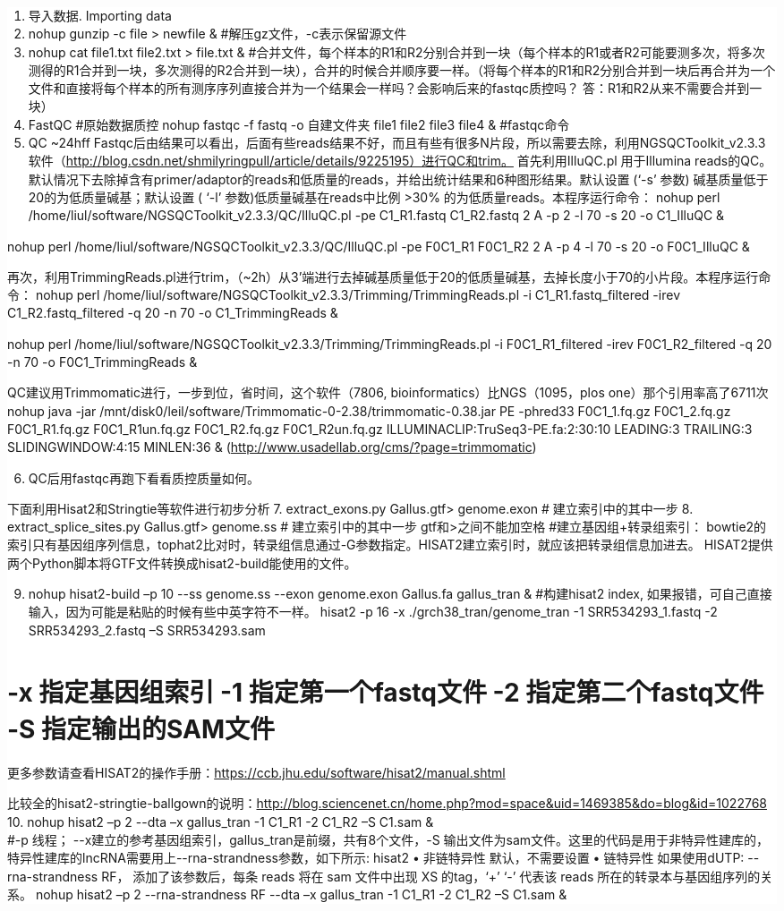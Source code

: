 1.	导入数据. Importing data
2.	nohup gunzip -c file > newfile &   #解压gz文件，-c表示保留源文件
3.	nohup cat file1.txt file2.txt > file.txt &  #合并文件，每个样本的R1和R2分别合并到一块（每个样本的R1或者R2可能要测多次，将多次测得的R1合并到一块，多次测得的R2合并到一块），合并的时候合并顺序要一样。（将每个样本的R1和R2分别合并到一块后再合并为一个文件和直接将每个样本的所有测序序列直接合并为一个结果会一样吗？会影响后来的fastqc质控吗？ 答：R1和R2从来不需要合并到一块）
4.	FastQC #原始数据质控
nohup fastqc -f fastq -o 自建文件夹 file1 file2 file3 file4 &   #fastqc命令
5.	QC   ~24hff
Fastqc后由结果可以看出，后面有些reads结果不好，而且有些有很多N片段，所以需要去除，利用NGSQCToolkit_v2.3.3软件（http://blog.csdn.net/shmilyringpull/article/details/9225195）进行QC和trim。
首先利用IlluQC.pl 用于Illumina reads的QC。默认情况下去除掉含有primer/adaptor的reads和低质量的reads，并给出统计结果和6种图形结果。默认设置 (‘-s’ 参数) 碱基质量低于20的为低质量碱基；默认设置 ( ‘-l’ 参数)低质量碱基在reads中比例 >30% 的为低质量reads。本程序运行命令：
nohup perl /home/liul/software/NGSQCToolkit_v2.3.3/QC/IlluQC.pl -pe C1_R1.fastq C1_R2.fastq 2 A -p 2 -l 70 -s 20 -o C1_IlluQC &

nohup perl /home/liul/software/NGSQCToolkit_v2.3.3/QC/IlluQC.pl -pe F0C1_R1 F0C1_R2 2 A -p 4 -l 70 -s 20 -o F0C1_IlluQC &

再次，利用TrimmingReads.pl进行trim，（~2h）从3’端进行去掉碱基质量低于20的低质量碱基，去掉长度小于70的小片段。本程序运行命令：
nohup perl /home/liul/software/NGSQCToolkit_v2.3.3/Trimming/TrimmingReads.pl -i C1_R1.fastq_filtered -irev C1_R2.fastq_filtered -q 20 -n 70 -o C1_TrimmingReads &

nohup perl /home/liul/software/NGSQCToolkit_v2.3.3/Trimming/TrimmingReads.pl -i F0C1_R1_filtered -irev F0C1_R2_filtered -q 20 -n 70 -o F0C1_TrimmingReads &

QC建议用Trimmomatic进行，一步到位，省时间，这个软件（7806, bioinformatics）比NGS（1095，plos one）那个引用率高了6711次
nohup java -jar /mnt/disk0/leil/software/Trimmomatic-0-2.38/trimmomatic-0.38.jar PE -phred33 F0C1_1.fq.gz F0C1_2.fq.gz F0C1_R1.fq.gz F0C1_R1un.fq.gz F0C1_R2.fq.gz F0C1_R2un.fq.gz ILLUMINACLIP:TruSeq3-PE.fa:2:30:10 LEADING:3 TRAILING:3 SLIDINGWINDOW:4:15 MINLEN:36 &
(http://www.usadellab.org/cms/?page=trimmomatic)


6.	QC后用fastqc再跑下看看质控质量如何。

下面利用Hisat2和Stringtie等软件进行初步分析
7.	extract_exons.py Gallus.gtf> genome.exon  # 建立索引中的其中一步
8.	extract_splice_sites.py Gallus.gtf> genome.ss   # 建立索引中的其中一步
gtf和>之间不能加空格
#建立基因组+转录组索引：
bowtie2的索引只有基因组序列信息，tophat2比对时，转录组信息通过-G参数指定。HISAT2建立索引时，就应该把转录组信息加进去。
HISAT2提供两个Python脚本将GTF文件转换成hisat2-build能使用的文件。

9.	nohup hisat2-build –p 10 --ss genome.ss --exon genome.exon Gallus.fa gallus_tran &  #构建hisat2 index, 如果报错，可自己直接输入，因为可能是粘贴的时候有些中英字符不一样。
hisat2 -p 16 -x ./grch38_tran/genome_tran -1 SRR534293_1.fastq -2 SRR534293_2.fastq –S SRR534293.sam 
# -x 指定基因组索引   -1 指定第一个fastq文件   -2 指定第二个fastq文件  -S 指定输出的SAM文件
更多参数请查看HISAT2的操作手册：https://ccb.jhu.edu/software/hisat2/manual.shtml

比较全的hisat2-stringtie-ballgown的说明：http://blog.sciencenet.cn/home.php?mod=space&uid=1469385&do=blog&id=1022768
10.	nohup hisat2 –p 2 --dta –x gallus_tran -1 C1_R1 -2 C1_R2 –S C1.sam &  
#-p 线程； --x建立的参考基因组索引，gallus_tran是前缀，共有8个文件，-S 输出文件为sam文件。这里的代码是用于非特异性建库的，特异性建库的lncRNA需要用上--rna-strandness参数，如下所示:
 hisat2
•	非链特异性 默认，不需要设置
•	链特异性 如果使用dUTP: --rna-strandness RF， 添加了该参数后，每条 reads 将在 sam 文件中出现 XS 的tag，‘+’ ‘-’ 代表该 reads 所在的转录本与基因组序列的关系。
nohup hisat2 –p 2 --rna-strandness RF --dta –x gallus_tran -1 C1_R1 -2 C1_R2 –S C1.sam &
